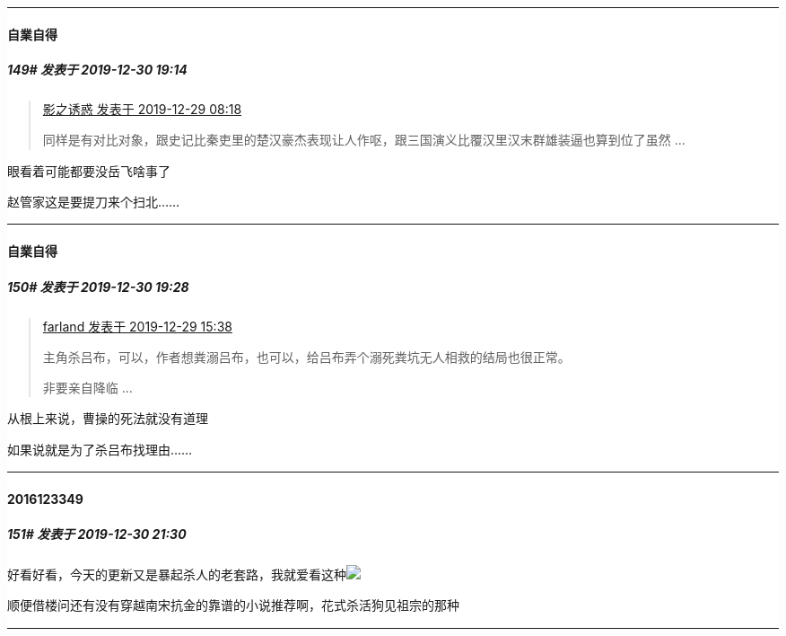 


-----

####  自業自得  
##### 149#       发表于 2019-12-30 19:14



<blockquote><a href="httphttps://bbs.saraba1st.com/2b/forum.php?mod=redirect&amp;goto=findpost&amp;pid=46020060&amp;ptid=1903393" target="_blank">影之诱惑 发表于 2019-12-29 08:18</a>

同样是有对比对象，跟史记比秦吏里的楚汉豪杰表现让人作呕，跟三国演义比覆汉里汉末群雄装逼也算到位了虽然 ...</blockquote>
眼看着可能都要没岳飞啥事了

赵管家这是要提刀来个扫北……







-----

####  自業自得  
##### 150#       发表于 2019-12-30 19:28



<blockquote><a href="httphttps://bbs.saraba1st.com/2b/forum.php?mod=redirect&amp;goto=findpost&amp;pid=46023614&amp;ptid=1903393" target="_blank">farland 发表于 2019-12-29 15:38</a>

主角杀吕布，可以，作者想粪溺吕布，也可以，给吕布弄个溺死粪坑无人相救的结局也很正常。


非要亲自降临 ...</blockquote>
从根上来说，曹操的死法就没有道理

如果说就是为了杀吕布找理由……







-----

####  2016123349  
##### 151#       发表于 2019-12-30 21:30




好看好看，今天的更新又是暴起杀人的老套路，我就爱看这种<img src="https://static.saraba1st.com/image/smiley/face2017/074.png" referrerpolicy="no-referrer">


顺便借楼问还有没有穿越南宋抗金的靠谱的小说推荐啊，花式杀活狗见祖宗的那种







-----
